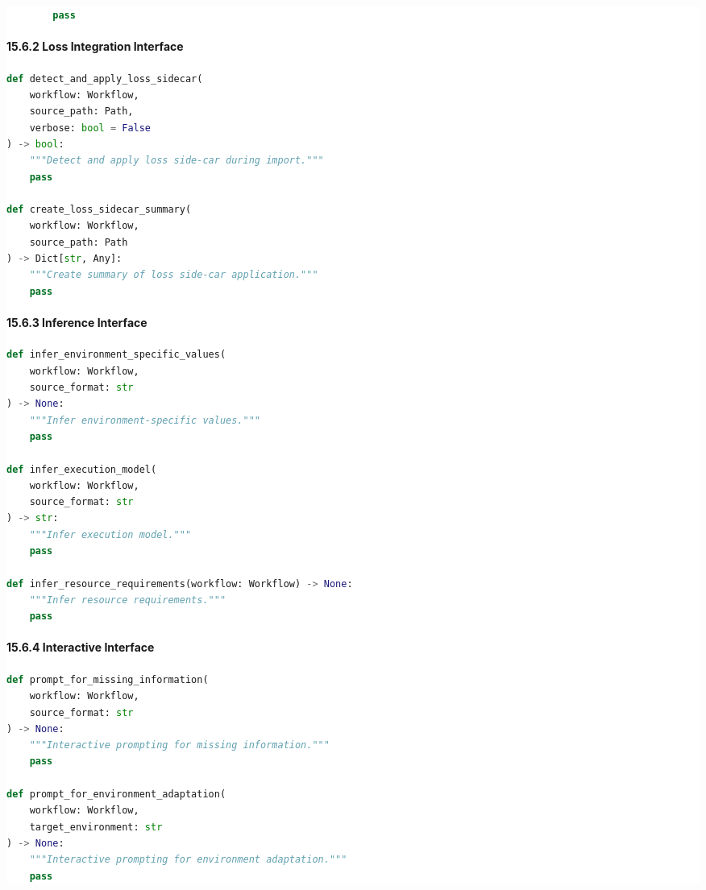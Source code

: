 ```python
        pass
```

#### 15.6.2  Loss Integration Interface
```python
def detect_and_apply_loss_sidecar(
    workflow: Workflow, 
    source_path: Path, 
    verbose: bool = False
) -> bool:
    """Detect and apply loss side-car during import."""
    pass

def create_loss_sidecar_summary(
    workflow: Workflow, 
    source_path: Path
) -> Dict[str, Any]:
    """Create summary of loss side-car application."""
    pass
```

#### 15.6.3  Inference Interface
```python
def infer_environment_specific_values(
    workflow: Workflow, 
    source_format: str
) -> None:
    """Infer environment-specific values."""
    pass

def infer_execution_model(
    workflow: Workflow, 
    source_format: str
) -> str:
    """Infer execution model."""
    pass

def infer_resource_requirements(workflow: Workflow) -> None:
    """Infer resource requirements."""
    pass
```

#### 15.6.4  Interactive Interface
```python
def prompt_for_missing_information(
    workflow: Workflow, 
    source_format: str
) -> None:
    """Interactive prompting for missing information."""
    pass

def prompt_for_environment_adaptation(
    workflow: Workflow, 
    target_environment: str
) -> None:
    """Interactive prompting for environment adaptation."""
    pass
```
